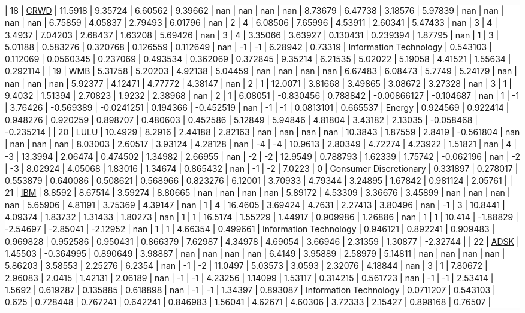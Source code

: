 |  18 | [CRWD](https://finance.yahoo.com/quote/CRWD/financials)   |   11.5918   |   9.35724   |  6.60562    |   9.39662    |          nan |         nan |         nan |         nan |   8.73679   |   6.47738   |  3.18576    |  5.97839    |          nan |         nan |         nan |         nan |   6.75859   |  4.05837     |  2.79493   |  6.01796    |          nan |           2 |           4 |   6.08506   |   7.65996     |   4.53911    |  2.60341    |   5.47433   |          nan |           3 |           4 |   3.4937    |   7.04203   |  2.68437     |  1.63208     |  5.69426    |          nan |           3 |           4 |   3.35066   |  3.63927    |  0.130431    |  0.239394   |  1.87795    |         nan |          1 |          3 |   5.01188     |  0.583276   |  0.320768   |  0.126559   |  0.112649   |         nan |         -1 |         -1 |   6.28942    | 0.73319   | Information Technology | 0.543103   | 0.112069  | 0.0560345 | 0.237069  | 0.493534  | 0.362069  | 0.372845  |   9.35214   |   6.21535   |  5.02022   |  5.19058     |  4.41521     |  1.55634    |  0.292114   |
|  19 | [WMB](https://finance.yahoo.com/quote/WMB/financials)     |    5.31758  |   5.20203   |  4.92138    |   5.04459    |          nan |         nan |         nan |         nan |   6.67483   |   6.08473   |  5.7749     |  5.24179    |          nan |         nan |         nan |         nan |   5.92377   |  4.12471     |  4.77772   |  4.38147    |          nan |           2 |           1 |  12.0071    |   3.81668     |   3.49865    |  3.08672    |   3.27328   |          nan |           3 |           1 |   9.4032    |   1.51394   |  2.70823     |  1.9232      |  2.38968    |          nan |           2 |           1 |   6.08051   | -0.830456   |  0.788842    | -0.00866127 | -0.104687   |         nan |          1 |         -1 |   3.76426     | -0.569389   | -0.0241251  |  0.194366   | -0.452519   |         nan |         -1 |         -1 |   0.0813101  | 0.665537  | Energy                 | 0.924569   | 0.922414  | 0.948276  | 0.920259  | 0.898707  | 0.480603  | 0.452586  |   5.12849   |   5.94846   |  4.81804   |  3.43182     |  2.13035     | -0.058468   | -0.235214   |
|  20 | [LULU](https://finance.yahoo.com/quote/LULU/financials)   |   10.4929   |   8.2916    |  2.44188    |   2.82163    |          nan |         nan |         nan |         nan |  10.3843    |   1.87559   |  2.8419     | -0.561804   |          nan |         nan |         nan |         nan |   8.03003   |  2.60517     |  3.93124   |  4.28128    |          nan |          -4 |          -4 |  10.9613    |   2.80349     |   4.72274    |  4.23922    |   1.51821   |          nan |           4 |          -3 |  13.3994    |   2.06474   |  0.474502    |  1.34982     |  2.66955    |          nan |          -2 |          -2 |  12.9549    |  0.788793   |  1.62339     |  1.75742    | -0.062196   |         nan |         -2 |         -3 |   8.02924     |  4.05068    |  1.83016    |  1.34674    |  0.865432   |         nan |         -1 |         -2 |   7.0223     | 0         | Consumer Discretionary | 0.331897   | 0.278017  | 0.553879  | 0.640086  | 0.508621  | 0.568966  | 0.823276  |   6.12001   |   3.70933   |  4.79344   |  3.24895     |  1.67842     |  0.981124   |  2.05761    |
|  21 | [IBM](https://finance.yahoo.com/quote/IBM/financials)     |    8.8592   |   8.67514   |  3.59274    |   8.80665    |          nan |         nan |         nan |         nan |   5.89172   |   4.53309   |  3.36676    |  3.45899    |          nan |         nan |         nan |         nan |   5.65906   |  4.81191     |  3.75369   |  4.39147    |          nan |           1 |           4 |  16.4605    |   3.69424     |   4.7631     |  2.27413    |   3.80496   |          nan |          -1 |           3 |  10.8441    |   4.09374   |  1.83732     |  1.31433     |  1.80273    |          nan |           1 |           1 |  16.5174    |  1.55229    |  1.44917     |  0.909986   |  1.26886    |         nan |          1 |          1 |  10.414       | -1.88829    | -2.54697    | -2.85041    | -2.12952    |         nan |          1 |          1 |   4.66354    | 0.499661  | Information Technology | 0.946121   | 0.892241  | 0.909483  | 0.969828  | 0.952586  | 0.950431  | 0.866379  |   7.62987   |   4.34978   |  4.69054   |  3.66946     |  2.31359     |  1.30877    | -2.32744    |
|  22 | [ADSK](https://finance.yahoo.com/quote/ADSK/financials)   |    1.45503  |  -0.364995  |  0.890649   |   3.98887    |          nan |         nan |         nan |         nan |   6.4149    |   3.95889   |  2.58979    |  5.14811    |          nan |         nan |         nan |         nan |   5.86203   |  3.58553     |  2.25276   |  6.2354     |          nan |          -1 |          -2 |  11.0497    |   5.03573     |   3.0593     |  2.32076    |   4.18844   |          nan |           3 |           1 |   7.80672   |   2.96083   |  2.0415      |  1.42131     |  2.06189    |          nan |          -1 |          -1 |   4.23256   |  1.14099    |  1.53117     |  0.314215   |  0.561723   |         nan |         -1 |         -1 |   2.53414     |  1.5692     |  0.619287   |  0.135885   |  0.618898   |         nan |         -1 |         -1 |   1.34397    | 0.893087  | Information Technology | 0.0711207  | 0.543103  | 0.625     | 0.728448  | 0.767241  | 0.642241  | 0.846983  |   1.56041   |   4.62671   |  4.60306   |  3.72333     |  2.15427     |  0.898168   |  0.76507    |